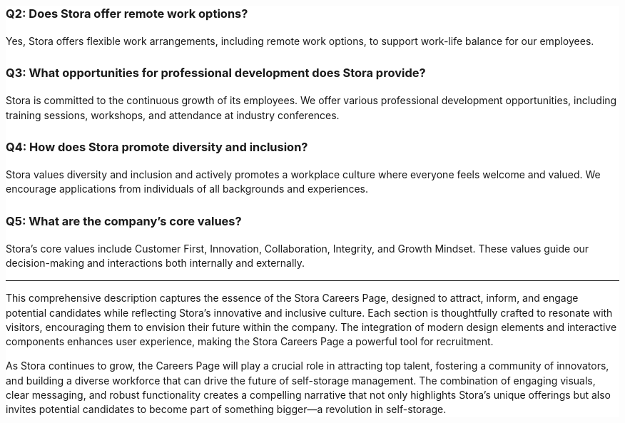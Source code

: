 ### Q2: Does Stora offer remote work options?
Yes, Stora offers flexible work arrangements, including remote work options, to support work-life balance for our employees.

### Q3: What opportunities for professional development does Stora provide?
Stora is committed to the continuous growth of its employees. We offer various professional development opportunities, including training sessions, workshops, and attendance at industry conferences.

### Q4: How does Stora promote diversity and inclusion?
Stora values diversity and inclusion and actively promotes a workplace culture where everyone feels welcome and valued. We encourage applications from individuals of all backgrounds and experiences.

### Q5: What are the company’s core values?
Stora’s core values include Customer First, Innovation, Collaboration, Integrity, and Growth Mindset. These values guide our decision-making and interactions both internally and externally.

---

This comprehensive description captures the essence of the Stora Careers Page, designed to attract, inform, and engage potential candidates while reflecting Stora’s innovative and inclusive culture. Each section is thoughtfully crafted to resonate with visitors, encouraging them to envision their future within the company. The integration of modern design elements and interactive components enhances user experience, making the Stora Careers Page a powerful tool for recruitment. 

As Stora continues to grow, the Careers Page will play a crucial role in attracting top talent, fostering a community of innovators, and building a diverse workforce that can drive the future of self-storage management. The combination of engaging visuals, clear messaging, and robust functionality creates a compelling narrative that not only highlights Stora’s unique offerings but also invites potential candidates to become part of something bigger—a revolution in self-storage.